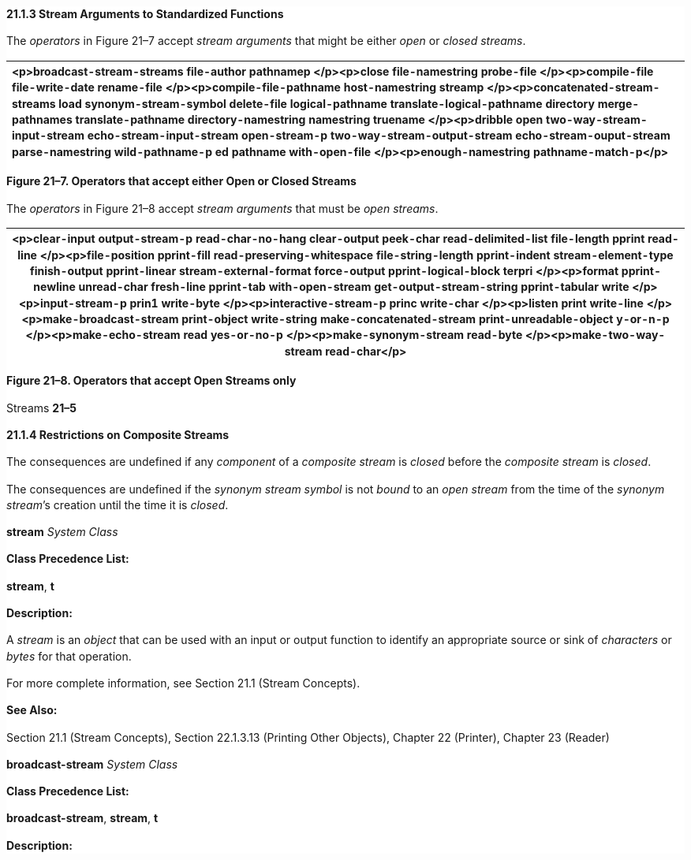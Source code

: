  **21.1.3 Stream Arguments to Standardized Functions**

 The *operators* in Figure 21–7 accept *stream arguments* that might be either *open* or *closed streams*. 

|\<p\>**broadcast-stream-streams file-author pathnamep** \</p\>\<p\>**close file-namestring probe-file** \</p\>\<p\>**compile-file file-write-date rename-file** \</p\>\<p\>**compile-file-pathname host-namestring streamp** \</p\>\<p\>**concatenated-stream-streams load synonym-stream-symbol delete-file logical-pathname translate-logical-pathname directory merge-pathnames translate-pathname directory-namestring namestring truename** \</p\>\<p\>**dribble open two-way-stream-input-stream echo-stream-input-stream open-stream-p two-way-stream-output-stream echo-stream-ouput-stream parse-namestring wild-pathname-p ed pathname with-open-file** \</p\>\<p\>**enough-namestring pathname-match-p**\</p\>|
| :- |


**Figure 21–7. Operators that accept either Open or Closed Streams** 

The *operators* in Figure 21–8 accept *stream arguments* that must be *open streams*. 

|\<p\>**clear-input output-stream-p read-char-no-hang clear-output peek-char read-delimited-list file-length pprint read-line** \</p\>\<p\>**file-position pprint-fill read-preserving-whitespace file-string-length pprint-indent stream-element-type finish-output pprint-linear stream-external-format force-output pprint-logical-block terpri** \</p\>\<p\>**format pprint-newline unread-char fresh-line pprint-tab with-open-stream get-output-stream-string pprint-tabular write** \</p\>\<p\>**input-stream-p prin1 write-byte** \</p\>\<p\>**interactive-stream-p princ write-char** \</p\>\<p\>**listen print write-line** \</p\>\<p\>**make-broadcast-stream print-object write-string make-concatenated-stream print-unreadable-object y-or-n-p** \</p\>\<p\>**make-echo-stream read yes-or-no-p** \</p\>\<p\>**make-synonym-stream read-byte** \</p\>\<p\>**make-two-way-stream read-char**\</p\>|
| - |


**Figure 21–8. Operators that accept Open Streams only** 

Streams **21–5**

 

 

**21.1.4 Restrictions on Composite Streams** 

The consequences are undefined if any *component* of a *composite stream* is *closed* before the *composite stream* is *closed*. 

The consequences are undefined if the *synonym stream symbol* is not *bound* to an *open stream* from the time of the *synonym stream*’s creation until the time it is *closed*. 



 

 

**stream** *System Class* 

**Class Precedence List:** 

**stream**, **t** 

**Description:** 

A *stream* is an *object* that can be used with an input or output function to identify an appropriate source or sink of *characters* or *bytes* for that operation. 

For more complete information, see Section 21.1 (Stream Concepts). 

**See Also:** 

Section 21.1 (Stream Concepts), Section 22.1.3.13 (Printing Other Objects), Chapter 22 (Printer), Chapter 23 (Reader) 

**broadcast-stream** *System Class* 

**Class Precedence List:** 

**broadcast-stream**, **stream**, **t** 

**Description:** 
